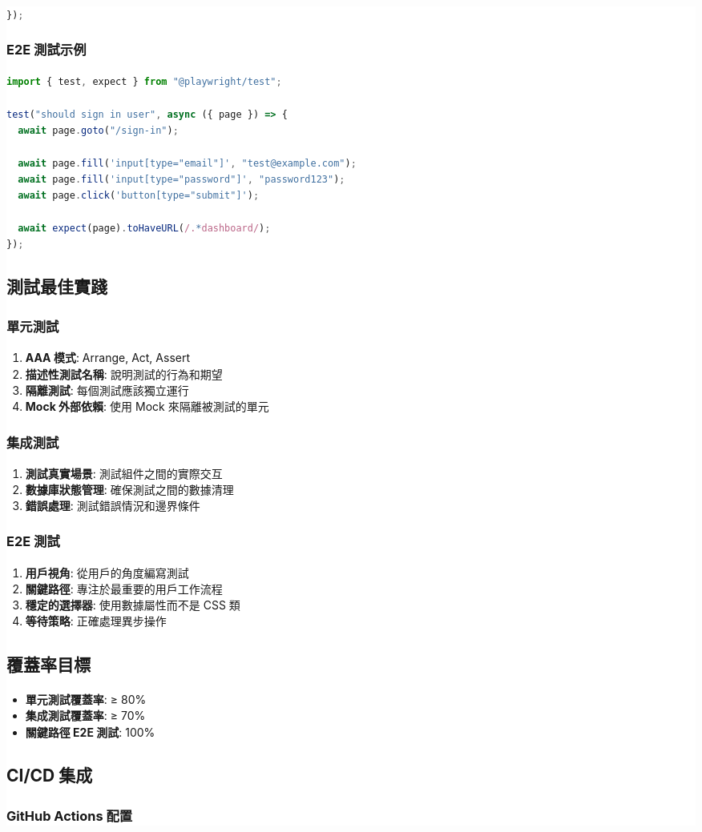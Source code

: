 ```typescript
});
```

### E2E 測試示例

```typescript
import { test, expect } from "@playwright/test";

test("should sign in user", async ({ page }) => {
  await page.goto("/sign-in");

  await page.fill('input[type="email"]', "test@example.com");
  await page.fill('input[type="password"]', "password123");
  await page.click('button[type="submit"]');

  await expect(page).toHaveURL(/.*dashboard/);
});
```

## 測試最佳實踐

### 單元測試

1. **AAA 模式**: Arrange, Act, Assert
2. **描述性測試名稱**: 說明測試的行為和期望
3. **隔離測試**: 每個測試應該獨立運行
4. **Mock 外部依賴**: 使用 Mock 來隔離被測試的單元

### 集成測試

1. **測試真實場景**: 測試組件之間的實際交互
2. **數據庫狀態管理**: 確保測試之間的數據清理
3. **錯誤處理**: 測試錯誤情況和邊界條件

### E2E 測試

1. **用戶視角**: 從用戶的角度編寫測試
2. **關鍵路徑**: 專注於最重要的用戶工作流程
3. **穩定的選擇器**: 使用數據屬性而不是 CSS 類
4. **等待策略**: 正確處理異步操作

## 覆蓋率目標

- **單元測試覆蓋率**: ≥ 80%
- **集成測試覆蓋率**: ≥ 70%
- **關鍵路徑 E2E 測試**: 100%

## CI/CD 集成

### GitHub Actions 配置
